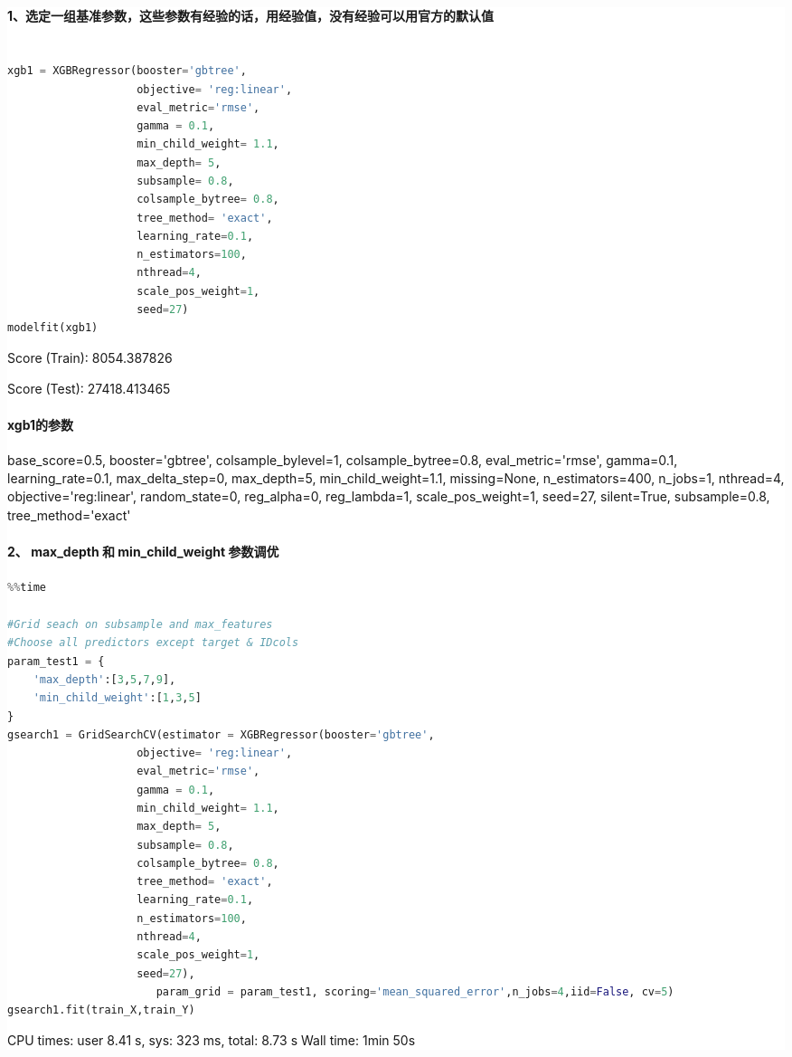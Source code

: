 #### 1、选定一组基准参数，这些参数有经验的话，用经验值，没有经验可以用官方的默认值


```python

xgb1 = XGBRegressor(booster='gbtree',
                    objective= 'reg:linear',
                    eval_metric='rmse',
                    gamma = 0.1,
                    min_child_weight= 1.1,
                    max_depth= 5,
                    subsample= 0.8,
                    colsample_bytree= 0.8,
                    tree_method= 'exact',
                    learning_rate=0.1,
                    n_estimators=100,
                    nthread=4,
                    scale_pos_weight=1,
                    seed=27)
modelfit(xgb1)
```

 Score (Train): 8054.387826

Score (Test): 27418.413465

#### xgb1的参数
base_score=0.5, booster='gbtree', colsample_bylevel=1,
colsample_bytree=0.8, eval_metric='rmse', gamma=0.1,
learning_rate=0.1, max_delta_step=0, max_depth=5,
min_child_weight=1.1, missing=None, n_estimators=400, n_jobs=1,
nthread=4, objective='reg:linear', random_state=0, reg_alpha=0,
reg_lambda=1, scale_pos_weight=1, seed=27, silent=True,
subsample=0.8, tree_method='exact'

#### 2、 max_depth 和 min_child_weight 参数调优


```python
%%time

#Grid seach on subsample and max_features
#Choose all predictors except target & IDcols
param_test1 = {
    'max_depth':[3,5,7,9],
    'min_child_weight':[1,3,5]
}
gsearch1 = GridSearchCV(estimator = XGBRegressor(booster='gbtree',
                    objective= 'reg:linear',
                    eval_metric='rmse',
                    gamma = 0.1,
                    min_child_weight= 1.1,
                    max_depth= 5,
                    subsample= 0.8,
                    colsample_bytree= 0.8,
                    tree_method= 'exact',
                    learning_rate=0.1,
                    n_estimators=100,
                    nthread=4,
                    scale_pos_weight=1,
                    seed=27),
                       param_grid = param_test1, scoring='mean_squared_error',n_jobs=4,iid=False, cv=5)
gsearch1.fit(train_X,train_Y)
```
CPU times: user 8.41 s, sys: 323 ms, total: 8.73 s
Wall time: 1min 50s